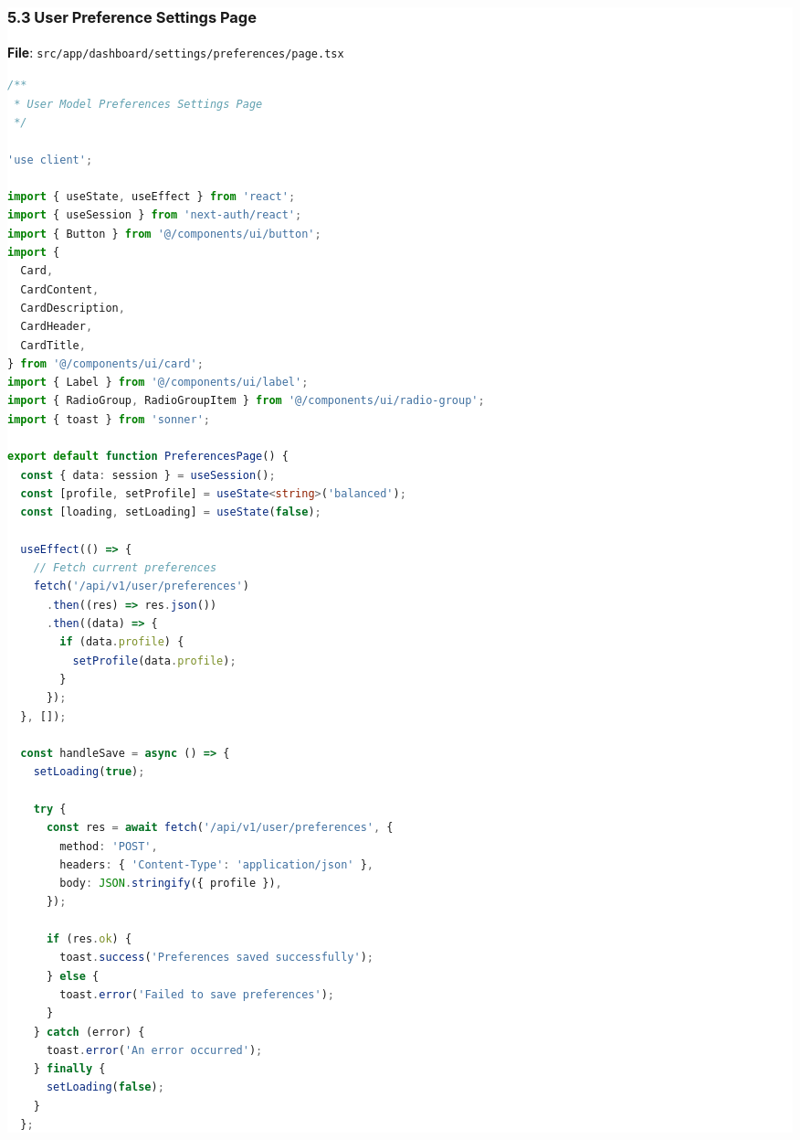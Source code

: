 
### 5.3 User Preference Settings Page

**File**: `src/app/dashboard/settings/preferences/page.tsx`

```typescript
/**
 * User Model Preferences Settings Page
 */

'use client';

import { useState, useEffect } from 'react';
import { useSession } from 'next-auth/react';
import { Button } from '@/components/ui/button';
import {
  Card,
  CardContent,
  CardDescription,
  CardHeader,
  CardTitle,
} from '@/components/ui/card';
import { Label } from '@/components/ui/label';
import { RadioGroup, RadioGroupItem } from '@/components/ui/radio-group';
import { toast } from 'sonner';

export default function PreferencesPage() {
  const { data: session } = useSession();
  const [profile, setProfile] = useState<string>('balanced');
  const [loading, setLoading] = useState(false);

  useEffect(() => {
    // Fetch current preferences
    fetch('/api/v1/user/preferences')
      .then((res) => res.json())
      .then((data) => {
        if (data.profile) {
          setProfile(data.profile);
        }
      });
  }, []);

  const handleSave = async () => {
    setLoading(true);

    try {
      const res = await fetch('/api/v1/user/preferences', {
        method: 'POST',
        headers: { 'Content-Type': 'application/json' },
        body: JSON.stringify({ profile }),
      });

      if (res.ok) {
        toast.success('Preferences saved successfully');
      } else {
        toast.error('Failed to save preferences');
      }
    } catch (error) {
      toast.error('An error occurred');
    } finally {
      setLoading(false);
    }
  };

```